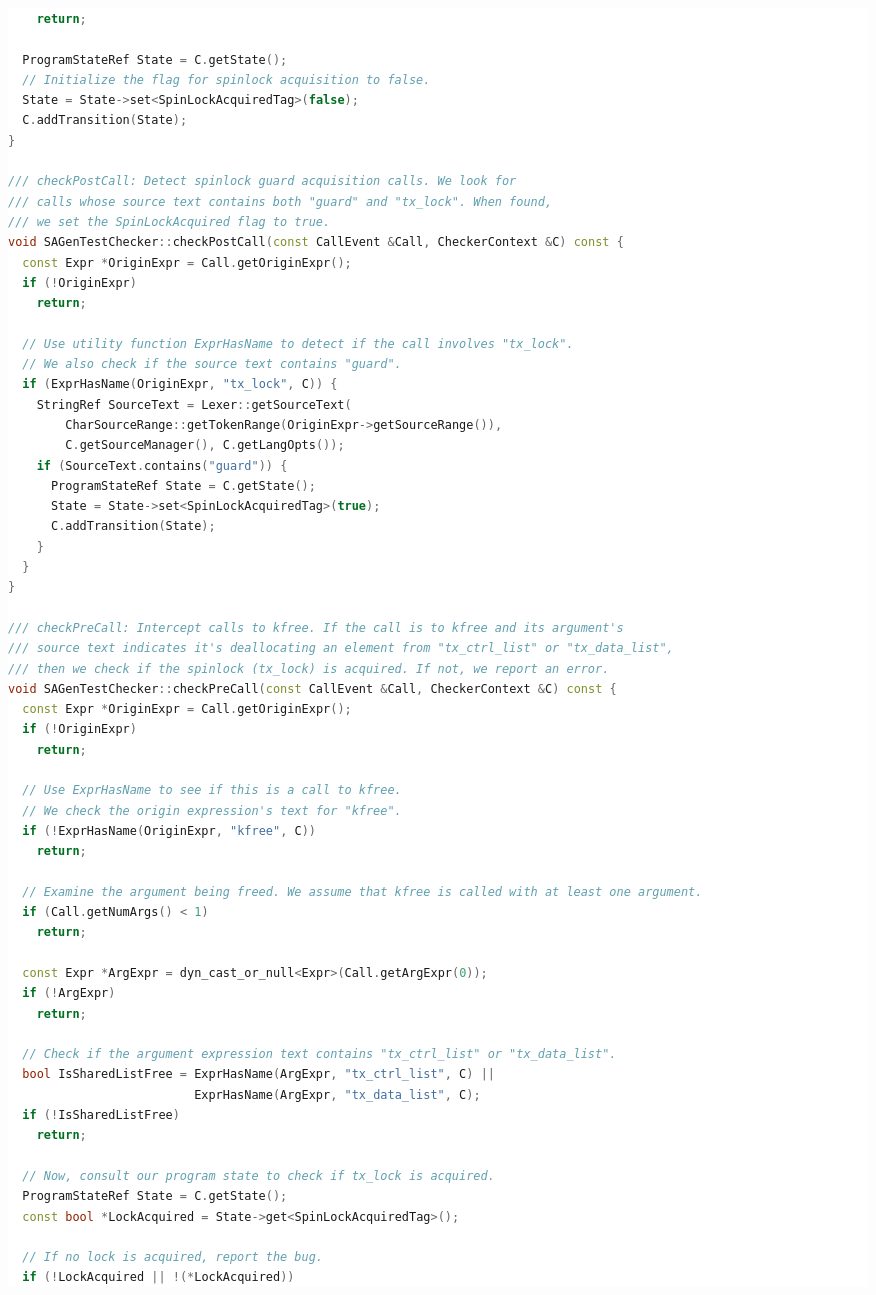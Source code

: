 ```cpp
    return;

  ProgramStateRef State = C.getState();
  // Initialize the flag for spinlock acquisition to false.
  State = State->set<SpinLockAcquiredTag>(false);
  C.addTransition(State);
}

/// checkPostCall: Detect spinlock guard acquisition calls. We look for
/// calls whose source text contains both "guard" and "tx_lock". When found,
/// we set the SpinLockAcquired flag to true.
void SAGenTestChecker::checkPostCall(const CallEvent &Call, CheckerContext &C) const {
  const Expr *OriginExpr = Call.getOriginExpr();
  if (!OriginExpr)
    return;

  // Use utility function ExprHasName to detect if the call involves "tx_lock".
  // We also check if the source text contains "guard".
  if (ExprHasName(OriginExpr, "tx_lock", C)) {
    StringRef SourceText = Lexer::getSourceText(
        CharSourceRange::getTokenRange(OriginExpr->getSourceRange()),
        C.getSourceManager(), C.getLangOpts());
    if (SourceText.contains("guard")) {
      ProgramStateRef State = C.getState();
      State = State->set<SpinLockAcquiredTag>(true);
      C.addTransition(State);
    }
  }
}

/// checkPreCall: Intercept calls to kfree. If the call is to kfree and its argument's
/// source text indicates it's deallocating an element from "tx_ctrl_list" or "tx_data_list",
/// then we check if the spinlock (tx_lock) is acquired. If not, we report an error.
void SAGenTestChecker::checkPreCall(const CallEvent &Call, CheckerContext &C) const {
  const Expr *OriginExpr = Call.getOriginExpr();
  if (!OriginExpr)
    return;

  // Use ExprHasName to see if this is a call to kfree.
  // We check the origin expression's text for "kfree".
  if (!ExprHasName(OriginExpr, "kfree", C))
    return;

  // Examine the argument being freed. We assume that kfree is called with at least one argument.
  if (Call.getNumArgs() < 1)
    return;

  const Expr *ArgExpr = dyn_cast_or_null<Expr>(Call.getArgExpr(0));
  if (!ArgExpr)
    return;

  // Check if the argument expression text contains "tx_ctrl_list" or "tx_data_list".
  bool IsSharedListFree = ExprHasName(ArgExpr, "tx_ctrl_list", C) ||
                          ExprHasName(ArgExpr, "tx_data_list", C);
  if (!IsSharedListFree)
    return;

  // Now, consult our program state to check if tx_lock is acquired.
  ProgramStateRef State = C.getState();
  const bool *LockAcquired = State->get<SpinLockAcquiredTag>();

  // If no lock is acquired, report the bug.
  if (!LockAcquired || !(*LockAcquired))
```